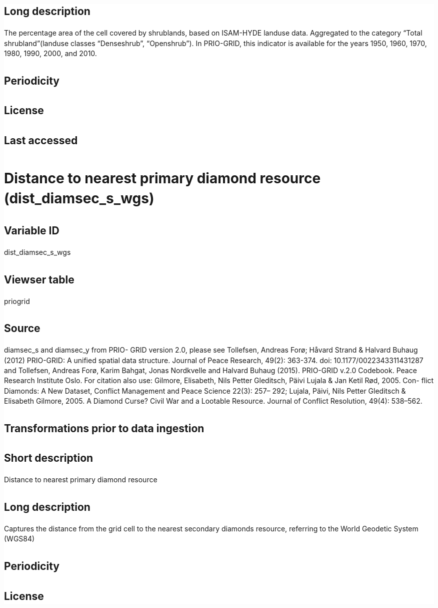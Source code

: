 ## Long description
The percentage area of the cell covered by shrublands, based on ISAM-HYDE landuse data. Aggregated to the category “Total shrubland”(landuse classes “Denseshrub”, “Openshrub”). In PRIO-GRID, this indicator is available for the years 1950, 1960, 1970, 1980, 1990, 2000, and 2010.

## Periodicity

## License

## Last accessed

# Distance to nearest primary diamond resource (dist_diamsec_s_wgs)

## Variable ID
dist_diamsec_s_wgs

## Viewser table
priogrid

## Source
diamsec_s and diamsec_y from PRIO- GRID version 2.0, please see Tollefsen, Andreas Forø; Håvard Strand & Halvard Buhaug (2012) PRIO-GRID: A unified spatial data structure. Journal of Peace Research, 49(2): 363-374. doi: 10.1177/0022343311431287 and Tollefsen, Andreas Forø, Karim Bahgat, Jonas Nordkvelle and Halvard Buhaug (2015). PRIO-GRID v.2.0 Codebook. Peace Research Institute Oslo. For citation also use: Gilmore, Elisabeth, Nils Petter Gleditsch, Päivi Lujala & Jan Ketil Rød, 2005. Con- flict Diamonds: A New Dataset, Conflict Management and Peace Science 22(3): 257– 292; Lujala, Päivi, Nils Petter Gleditsch & Elisabeth Gilmore, 2005. A Diamond Curse? Civil War and a Lootable Resource. Journal of Conflict Resolution, 49(4): 538–562.

## Transformations prior to data ingestion

## Short description
Distance to nearest primary diamond resource

## Long description
Captures the distance from the grid cell to the nearest secondary diamonds resource, referring to the World Geodetic System (WGS84)

## Periodicity

## License
